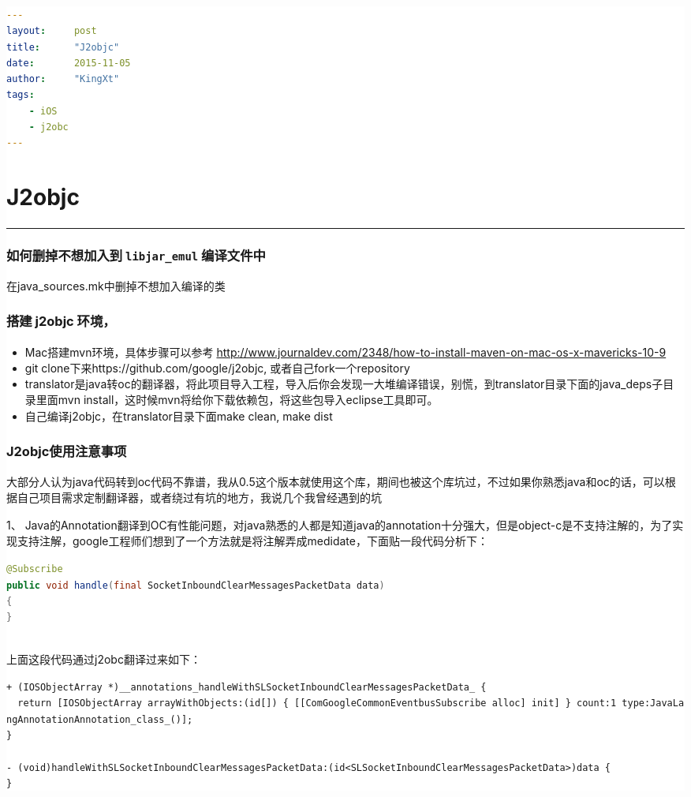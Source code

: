 ```yaml
--- 
layout:     post		
title:      "J2objc"		
date:       2015-11-05	
author:     "KingXt"		
tags:
    - iOS
    - j2obc
---
```


# J2objc 

------

### 如何删掉不想加入到 `libjar_emul` 编译文件中
在java_sources.mk中删掉不想加入编译的类

### 搭建 j2objc 环境，
* Mac搭建mvn环境，具体步骤可以参考 http://www.journaldev.com/2348/how-to-install-maven-on-mac-os-x-mavericks-10-9
* git clone下来https://github.com/google/j2objc, 或者自己fork一个repository
* translator是java转oc的翻译器，将此项目导入工程，导入后你会发现一大堆编译错误，别慌，到translator目录下面的java_deps子目录里面mvn install，这时候mvn将给你下载依赖包，将这些包导入eclipse工具即可。
* 自己编译j2objc，在translator目录下面make clean, make dist

### J2objc使用注意事项
大部分人认为java代码转到oc代码不靠谱，我从0.5这个版本就使用这个库，期间也被这个库坑过，不过如果你熟悉java和oc的话，可以根据自己项目需求定制翻译器，或者绕过有坑的地方，我说几个我曾经遇到的坑

 1、 Java的Annotation翻译到OC有性能问题，对java熟悉的人都是知道java的annotation十分强大，但是object-c是不支持注解的，为了实现支持注解，google工程师们想到了一个方法就是将注解弄成medidate，下面贴一段代码分析下：
 
```java 
@Subscribe
public void handle(final SocketInboundClearMessagesPacketData data)
{
}
    
``` 

上面这段代码通过j2obc翻译过来如下：

```objc
+ (IOSObjectArray *)__annotations_handleWithSLSocketInboundClearMessagesPacketData_ {
  return [IOSObjectArray arrayWithObjects:(id[]) { [[ComGoogleCommonEventbusSubscribe alloc] init] } count:1 type:JavaLangAnnotationAnnotation_class_()];
}

- (void)handleWithSLSocketInboundClearMessagesPacketData:(id<SLSocketInboundClearMessagesPacketData>)data {
}

```
